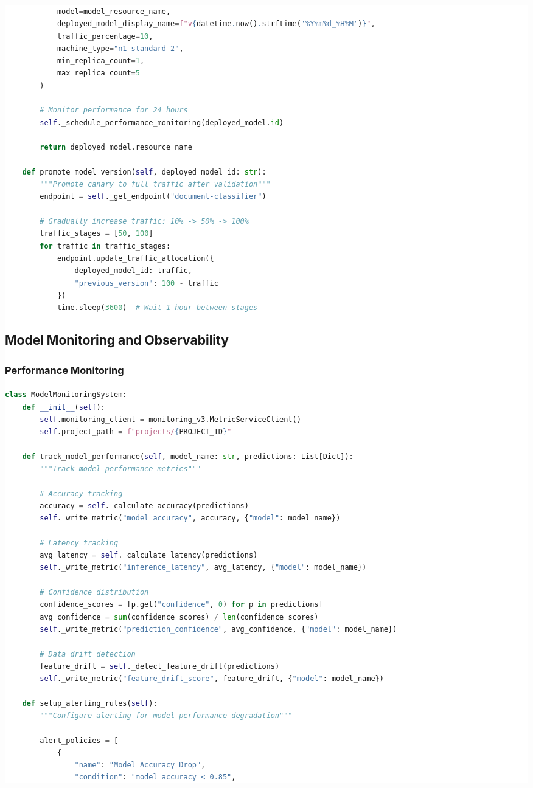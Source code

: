 ```python
            model=model_resource_name,
            deployed_model_display_name=f"v{datetime.now().strftime('%Y%m%d_%H%M')}",
            traffic_percentage=10,
            machine_type="n1-standard-2",
            min_replica_count=1,
            max_replica_count=5
        )

        # Monitor performance for 24 hours
        self._schedule_performance_monitoring(deployed_model.id)

        return deployed_model.resource_name

    def promote_model_version(self, deployed_model_id: str):
        """Promote canary to full traffic after validation"""
        endpoint = self._get_endpoint("document-classifier")

        # Gradually increase traffic: 10% -> 50% -> 100%
        traffic_stages = [50, 100]
        for traffic in traffic_stages:
            endpoint.update_traffic_allocation({
                deployed_model_id: traffic,
                "previous_version": 100 - traffic
            })
            time.sleep(3600)  # Wait 1 hour between stages
```

## Model Monitoring and Observability
### Performance Monitoring
```python
class ModelMonitoringSystem:
    def __init__(self):
        self.monitoring_client = monitoring_v3.MetricServiceClient()
        self.project_path = f"projects/{PROJECT_ID}"

    def track_model_performance(self, model_name: str, predictions: List[Dict]):
        """Track model performance metrics"""

        # Accuracy tracking
        accuracy = self._calculate_accuracy(predictions)
        self._write_metric("model_accuracy", accuracy, {"model": model_name})

        # Latency tracking
        avg_latency = self._calculate_latency(predictions)
        self._write_metric("inference_latency", avg_latency, {"model": model_name})

        # Confidence distribution
        confidence_scores = [p.get("confidence", 0) for p in predictions]
        avg_confidence = sum(confidence_scores) / len(confidence_scores)
        self._write_metric("prediction_confidence", avg_confidence, {"model": model_name})

        # Data drift detection
        feature_drift = self._detect_feature_drift(predictions)
        self._write_metric("feature_drift_score", feature_drift, {"model": model_name})

    def setup_alerting_rules(self):
        """Configure alerting for model performance degradation"""

        alert_policies = [
            {
                "name": "Model Accuracy Drop",
                "condition": "model_accuracy < 0.85",
```
